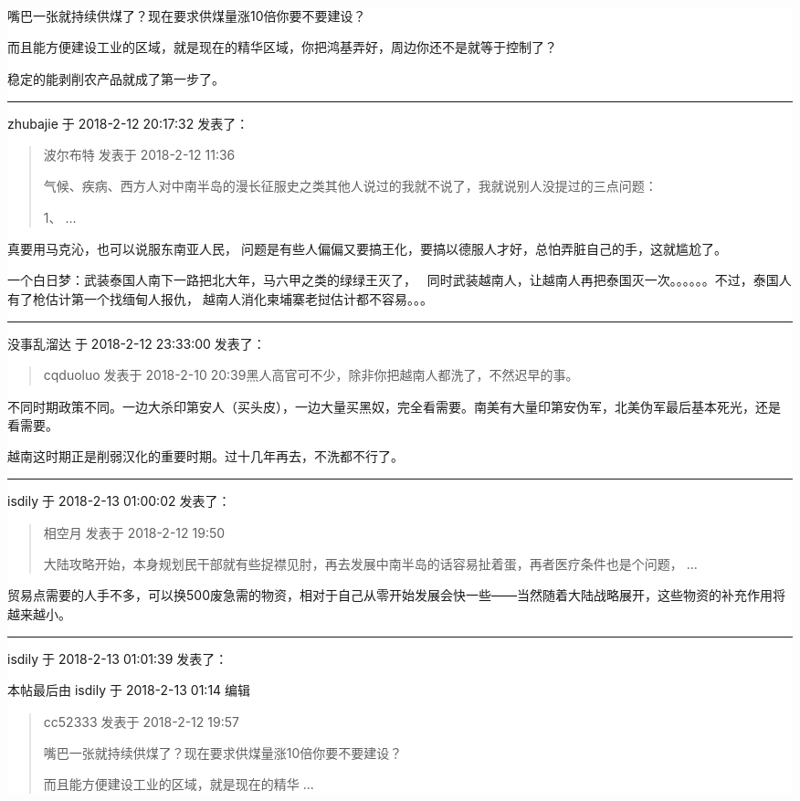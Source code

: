 

嘴巴一张就持续供煤了？现在要求供煤量涨10倍你要不要建设？

而且能方便建设工业的区域，就是现在的精华区域，你把鸿基弄好，周边你还不是就等于控制了？

稳定的能剥削农产品就成了第一步了。

---------

zhubajie 于 2018-2-12 20:17:32 发表了：

> 波尔布特 发表于 2018-2-12 11:36
> 
> 气候、疾病、西方人对中南半岛的漫长征服史之类其他人说过的我就不说了，我就说别人没提过的三点问题：
> 
> 1、 ...



真要用马克沁，也可以说服东南亚人民， 问题是有些人偏偏又要搞王化，要搞以德服人才好，总怕弄脏自己的手，这就尴尬了。

一个白日梦：武装泰国人南下一路把北大年，马六甲之类的绿绿王灭了，   同时武装越南人，让越南人再把泰国灭一次。。。。。。不过，泰国人有了枪估计第一个找缅甸人报仇， 越南人消化柬埔寨老挝估计都不容易。。。

---------

没事乱溜达 于 2018-2-12 23:33:00 发表了：

> cqduoluo 发表于 2018-2-10 20:39黑人高官可不少，除非你把越南人都洗了，不然迟早的事。



不同时期政策不同。一边大杀印第安人（买头皮），一边大量买黑奴，完全看需要。南美有大量印第安伪军，北美伪军最后基本死光，还是看需要。

越南这时期正是削弱汉化的重要时期。过十几年再去，不洗都不行了。

---------

isdily 于 2018-2-13 01:00:02 发表了：

> 相空月 发表于 2018-2-12 19:50
> 
> 大陆攻略开始，本身规划民干部就有些捉襟见肘，再去发展中南半岛的话容易扯着蛋，再者医疗条件也是个问题， ...



贸易点需要的人手不多，可以换500废急需的物资，相对于自己从零开始发展会快一些——当然随着大陆战略展开，这些物资的补充作用将越来越小。

---------

isdily 于 2018-2-13 01:01:39 发表了：

本帖最后由 isdily 于 2018-2-13 01:14 编辑 


> 
> cc52333 发表于 2018-2-12 19:57
> 
> 嘴巴一张就持续供煤了？现在要求供煤量涨10倍你要不要建设？
> 
> 而且能方便建设工业的区域，就是现在的精华 ...

